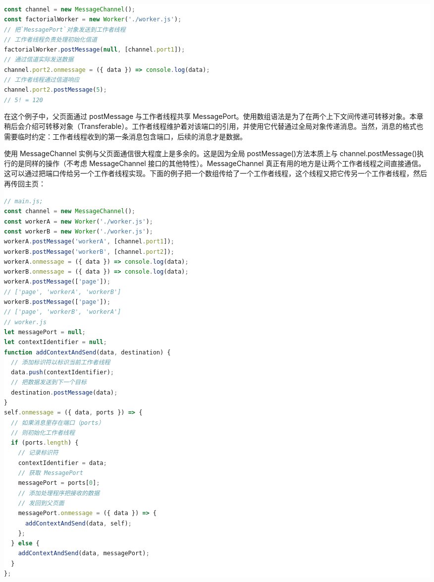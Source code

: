 ```js
const channel = new MessageChannel();
const factorialWorker = new Worker('./worker.js');
// 把`MessagePort`对象发送到工作者线程
// 工作者线程负责处理初始化信道
factorialWorker.postMessage(null, [channel.port1]);
// 通过信道实际发送数据
channel.port2.onmessage = ({ data }) => console.log(data);
// 工作者线程通过信道响应
channel.port2.postMessage(5);
// 5! = 120
```

在这个例子中，父页面通过 postMessage 与工作者线程共享 MessagePort。使用数组语法是为了在两个上下文间传递可转移对象。本章稍后会介绍可转移对象（Transferable）。工作者线程维护着对该端口的引用，并使用它代替通过全局对象传递消息。当然，消息的格式也需要临时约定：工作者线程收到的第一条消息包含端口，后续的消息才是数据。

使用 MessageChannel 实例与父页面通信很大程度上是多余的。这是因为全局 postMessage()方法本质上与 channel.postMessage()执行的是同样的操作（不考虑 MessageChannel 接口的其他特性）。MessageChannel 真正有用的地方是让两个工作者线程之间直接通信。这可以通过把端口传给另一个工作者线程实现。下面的例子把一个数组传给了一个工作者线程，这个线程又把它传另一个工作者线程，然后再传回主页：

```js
// main.js;
const channel = new MessageChannel();
const workerA = new Worker('./worker.js');
const workerB = new Worker('./worker.js');
workerA.postMessage('workerA', [channel.port1]);
workerB.postMessage('workerB', [channel.port2]);
workerA.onmessage = ({ data }) => console.log(data);
workerB.onmessage = ({ data }) => console.log(data);
workerA.postMessage(['page']);
// ['page', 'workerA', 'workerB']
workerB.postMessage(['page']);
// ['page', 'workerB', 'workerA']
// worker.js
let messagePort = null;
let contextIdentifier = null;
function addContextAndSend(data, destination) {
  // 添加标识符以标识当前工作者线程
  data.push(contextIdentifier);
  // 把数据发送到下一个目标
  destination.postMessage(data);
}
self.onmessage = ({ data, ports }) => {
  // 如果消息里存在端口（ports）
  // 则初始化工作者线程
  if (ports.length) {
    // 记录标识符
    contextIdentifier = data;
    // 获取 MessagePort
    messagePort = ports[0];
    // 添加处理程序把接收的数据
    // 发回到父页面
    messagePort.onmessage = ({ data }) => {
      addContextAndSend(data, self);
    };
  } else {
    addContextAndSend(data, messagePort);
  }
};
```
